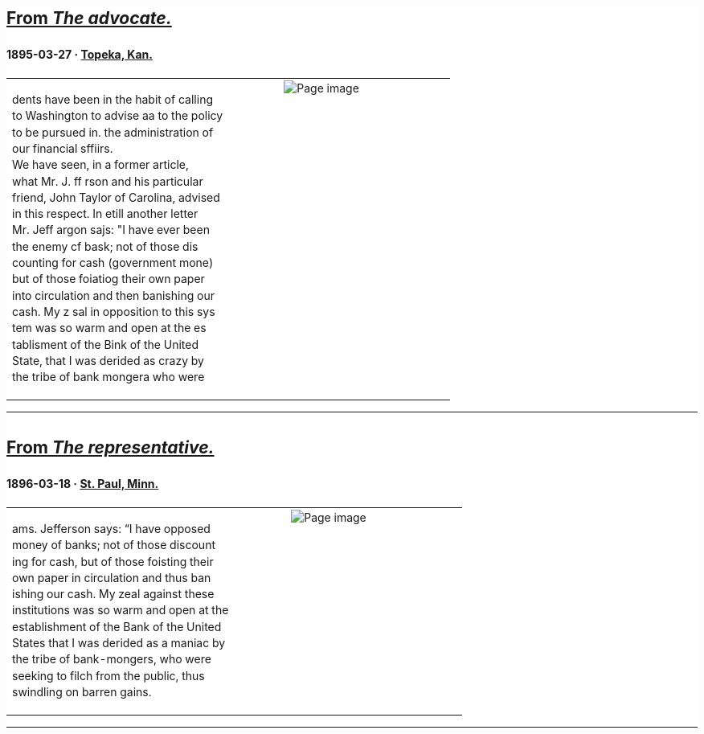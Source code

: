 
## [From _The advocate._](https://www.loc.gov/resource/sn85032018/1895-03-27/ed-1/?sp=9)

#### 1895-03-27 &middot; [Topeka, Kan.](http://dbpedia.org/resource/Topeka%2C_Kansas)

<table style="width: 100%;"><tr><td style="width: 50%">

  
dents have been in the habit of calling  
to Washington to advise aa to the policy  
to be pursued in. the administration of  
our financial sffiirs.  
We have seen, in a former article,  
what Mr. J. ff rson and his particular  
friend, John Taylor of Carolina, advised  
in this respect. In etill another letter  
Mr. Jeff argon sajs: &quot;I have ever been  
the enemy cf bask; not of those dis­  
counting for cash (government mone)  
but of those foiatiog their own paper  
into circulation and then banishing our  
cash. My z sal in opposition to this sys­  
tem was so warm and open at the es­  
tablisment of the Bink of the United  
State, that I was derided as crazy by  
the tribe of bank mongera who were
</td><td style="width: 50%; max-height: 75%; margin: auto; display: block;">
<img alt="Page image" src="https://tile.loc.gov/image-services/iiif/service:ndnp:khi:batch_khi_anthony_ver01:data:sn85032018:00280760961:1895032701:0834/pct:11.445198836081474,37.28351507376524,20.46556741028128,16.78960872354073/!600,600/0/default.jpg"/>
</td>
</tr></table>

---

## [From _The representative._](https://www.loc.gov/resource/sn90059591/1896-03-18/ed-1/?sp=4)

#### 1896-03-18 &middot; [St. Paul, Minn.](http://dbpedia.org/resource/Saint_Paul%2C_Minnesota)

<table style="width: 100%;"><tr><td style="width: 50%">

  
ams. Jefferson says: “I have opposed  
money of banks; not of those discount­  
ing for cash, but of those foisting their  
own paper in circulation and thus ban­  
ishing our cash. My zeal against these  
institutions was so warm and open at the  
establishment of the Bank of the United  
States that I was derided as a maniac by  
the tribe of bank-mongers, who were  
seeking to filch from the public, thus  
swindling on barren gains.
</td><td style="width: 50%; max-height: 75%; margin: auto; display: block;">
<img alt="Page image" src="https://tile.loc.gov/image-services/iiif/service:ndnp:mnhi:batch_mnhi_ballet_ver01:data:sn90059591:00383346812:1896031801:0506/pct:4.424655628217615,62.2093023255814,12.03098186540513,5.071059431524548/!600,600/0/default.jpg"/>
</td>
</tr></table>

---